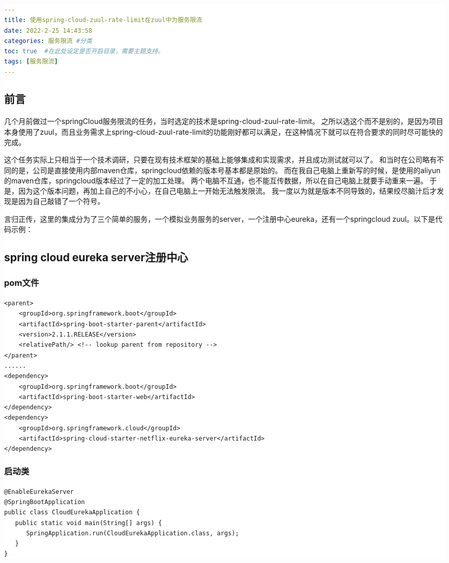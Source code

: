```yaml
---
title: 使用spring-cloud-zuul-rate-limit在zuul中为服务限流
date: 2022-2-25 14:43:58
categories: 服务限流 #分类
toc: true  #在此处设定是否开启目录，需要主题支持。
tags: [服务限流]
---
```

## 前言
几个月前做过一个springCloud服务限流的任务，当时选定的技术是spring-cloud-zuul-rate-limit。
之所以选这个而不是别的，是因为项目本身使用了zuul，而且业务需求上spring-cloud-zuul-rate-limit的功能刚好都可以满足，在这种情况下就可以在符合要求的同时尽可能快的完成。



这个任务实际上只相当于一个技术调研，只要在现有技术框架的基础上能够集成和实现需求，并且成功测试就可以了。
和当时在公司略有不同的是，公司是直接使用内部maven仓库，springcloud依赖的版本号基本都是原始的。
而在我自己电脑上重新写的时候，是使用的aliyun的maven仓库，springcloud版本经过了一定的加工处理。
两个电脑不互通，也不能互传数据，所以在自己电脑上就要手动重来一遍。
于是，因为这个版本问题，再加上自己的不小心，在自己电脑上一开始无法触发限流。
我一度以为就是版本不同导致的，结果绞尽脑汁后才发现是因为自己敲错了一个符号。

言归正传，这里的集成分为了三个简单的服务，一个模拟业务服务的server，一个注册中心eureka，还有一个springcloud zuul。以下是代码示例：

## spring cloud eureka server注册中心
### pom文件
```
<parent>
    <groupId>org.springframework.boot</groupId>
    <artifactId>spring-boot-starter-parent</artifactId>
    <version>2.1.1.RELEASE</version>
    <relativePath/> <!-- lookup parent from repository -->
</parent>
......
<dependency>
    <groupId>org.springframework.boot</groupId>
    <artifactId>spring-boot-starter-web</artifactId>
</dependency>
<dependency>
    <groupId>org.springframework.cloud</groupId>
    <artifactId>spring-cloud-starter-netflix-eureka-server</artifactId>
</dependency>
```

### 启动类
```
@EnableEurekaServer
@SpringBootApplication
public class CloudEurekaApplication {
   public static void main(String[] args) {
      SpringApplication.run(CloudEurekaApplication.class, args);
   }
}
```
